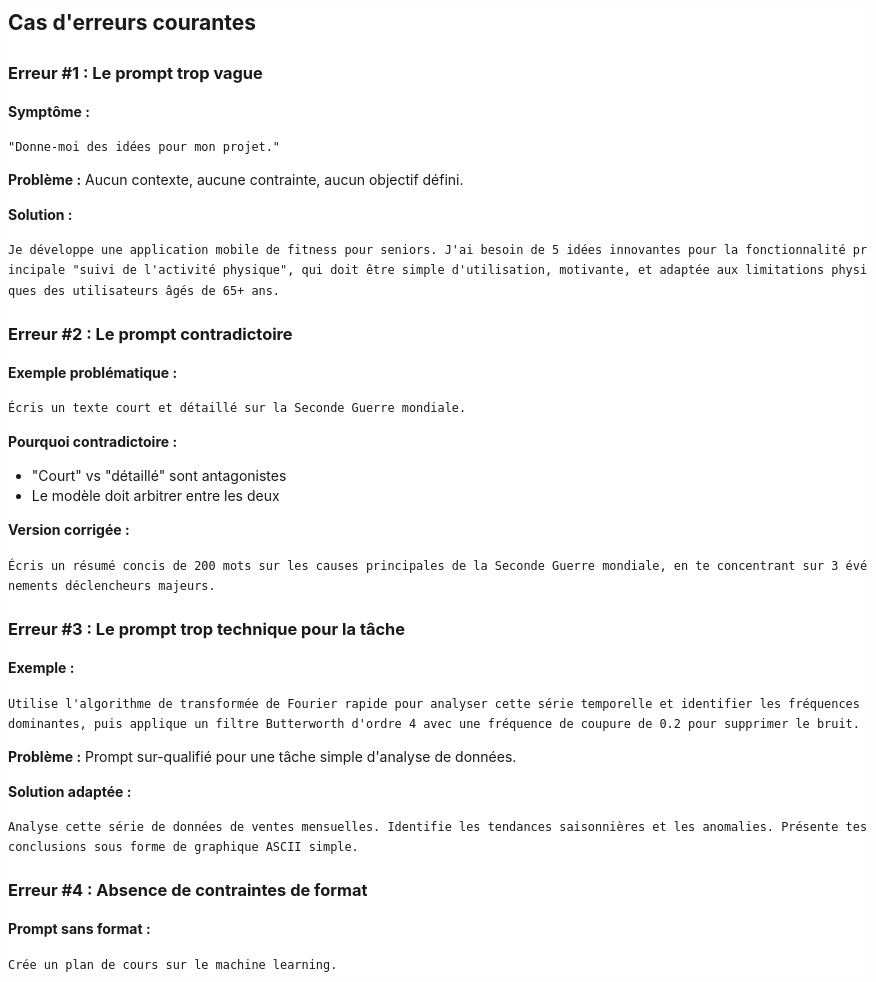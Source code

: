 
## Cas d'erreurs courantes

### Erreur #1 : Le prompt trop vague

**Symptôme :**
```
"Donne-moi des idées pour mon projet."
```

**Problème :** Aucun contexte, aucune contrainte, aucun objectif défini.

**Solution :**
```
Je développe une application mobile de fitness pour seniors. J'ai besoin de 5 idées innovantes pour la fonctionnalité principale "suivi de l'activité physique", qui doit être simple d'utilisation, motivante, et adaptée aux limitations physiques des utilisateurs âgés de 65+ ans.
```

### Erreur #2 : Le prompt contradictoire

**Exemple problématique :**
```
Écris un texte court et détaillé sur la Seconde Guerre mondiale.
```

**Pourquoi contradictoire :**
- "Court" vs "détaillé" sont antagonistes
- Le modèle doit arbitrer entre les deux

**Version corrigée :**
```
Écris un résumé concis de 200 mots sur les causes principales de la Seconde Guerre mondiale, en te concentrant sur 3 événements déclencheurs majeurs.
```

### Erreur #3 : Le prompt trop technique pour la tâche

**Exemple :**
```
Utilise l'algorithme de transformée de Fourier rapide pour analyser cette série temporelle et identifier les fréquences dominantes, puis applique un filtre Butterworth d'ordre 4 avec une fréquence de coupure de 0.2 pour supprimer le bruit.
```

**Problème :** Prompt sur-qualifié pour une tâche simple d'analyse de données.

**Solution adaptée :**
```
Analyse cette série de données de ventes mensuelles. Identifie les tendances saisonnières et les anomalies. Présente tes conclusions sous forme de graphique ASCII simple.
```

### Erreur #4 : Absence de contraintes de format

**Prompt sans format :**
```
Crée un plan de cours sur le machine learning.
```
